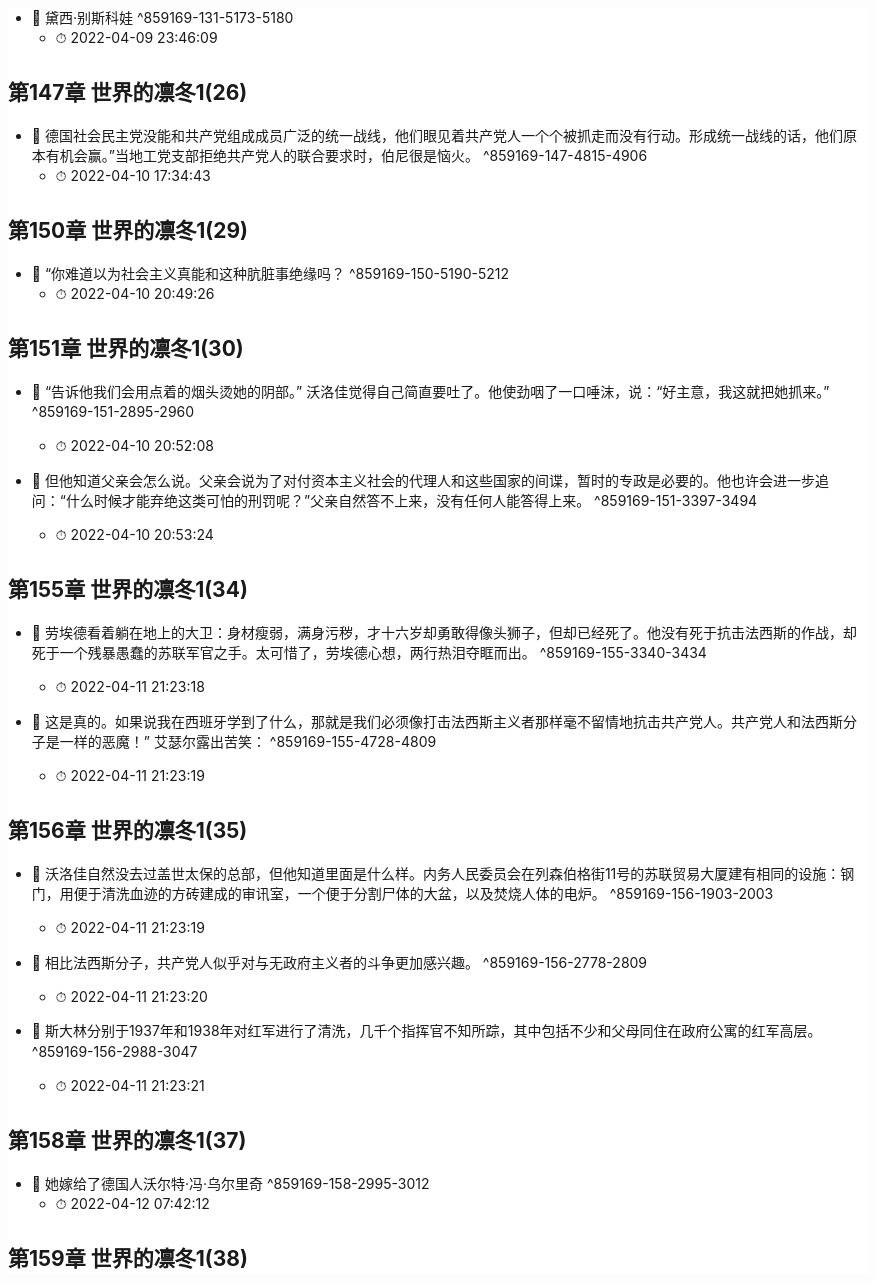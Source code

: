 - 📌 黛西·别斯科娃 ^859169-131-5173-5180
    - ⏱ 2022-04-09 23:46:09 
## 第147章 世界的凛冬1(26)


- 📌 德国社会民主党没能和共产党组成成员广泛的统一战线，他们眼见着共产党人一个个被抓走而没有行动。形成统一战线的话，他们原本有机会赢。”当地工党支部拒绝共产党人的联合要求时，伯尼很是恼火。 ^859169-147-4815-4906
    - ⏱ 2022-04-10 17:34:43 
## 第150章 世界的凛冬1(29)


- 📌 “你难道以为社会主义真能和这种肮脏事绝缘吗？ ^859169-150-5190-5212
    - ⏱ 2022-04-10 20:49:26 
## 第151章 世界的凛冬1(30)


- 📌 “告诉他我们会用点着的烟头烫她的阴部。”    沃洛佳觉得自己简直要吐了。他使劲咽了一口唾沫，说：“好主意，我这就把她抓来。” ^859169-151-2895-2960
    - ⏱ 2022-04-10 20:52:08 

- 📌 但他知道父亲会怎么说。父亲会说为了对付资本主义社会的代理人和这些国家的间谍，暂时的专政是必要的。他也许会进一步追问：“什么时候才能弃绝这类可怕的刑罚呢？”父亲自然答不上来，没有任何人能答得上来。 ^859169-151-3397-3494
    - ⏱ 2022-04-10 20:53:24 
## 第155章 世界的凛冬1(34)


- 📌 劳埃德看着躺在地上的大卫：身材瘦弱，满身污秽，才十六岁却勇敢得像头狮子，但却已经死了。他没有死于抗击法西斯的作战，却死于一个残暴愚蠢的苏联军官之手。太可惜了，劳埃德心想，两行热泪夺眶而出。 ^859169-155-3340-3434
    - ⏱ 2022-04-11 21:23:18 

- 📌 这是真的。如果说我在西班牙学到了什么，那就是我们必须像打击法西斯主义者那样毫不留情地抗击共产党人。共产党人和法西斯分子是一样的恶魔！”    艾瑟尔露出苦笑： ^859169-155-4728-4809
    - ⏱ 2022-04-11 21:23:19 
## 第156章 世界的凛冬1(35)


- 📌 沃洛佳自然没去过盖世太保的总部，但他知道里面是什么样。内务人民委员会在列森伯格街11号的苏联贸易大厦建有相同的设施：钢门，用便于清洗血迹的方砖建成的审讯室，一个便于分割尸体的大盆，以及焚烧人体的电炉。 ^859169-156-1903-2003
    - ⏱ 2022-04-11 21:23:19 

- 📌 相比法西斯分子，共产党人似乎对与无政府主义者的斗争更加感兴趣。 ^859169-156-2778-2809
    - ⏱ 2022-04-11 21:23:20 

- 📌 斯大林分别于1937年和1938年对红军进行了清洗，几千个指挥官不知所踪，其中包括不少和父母同住在政府公寓的红军高层。 ^859169-156-2988-3047
    - ⏱ 2022-04-11 21:23:21 
## 第158章 世界的凛冬1(37)


- 📌 她嫁给了德国人沃尔特·冯·乌尔里奇 ^859169-158-2995-3012
    - ⏱ 2022-04-12 07:42:12 
## 第159章 世界的凛冬1(38)
